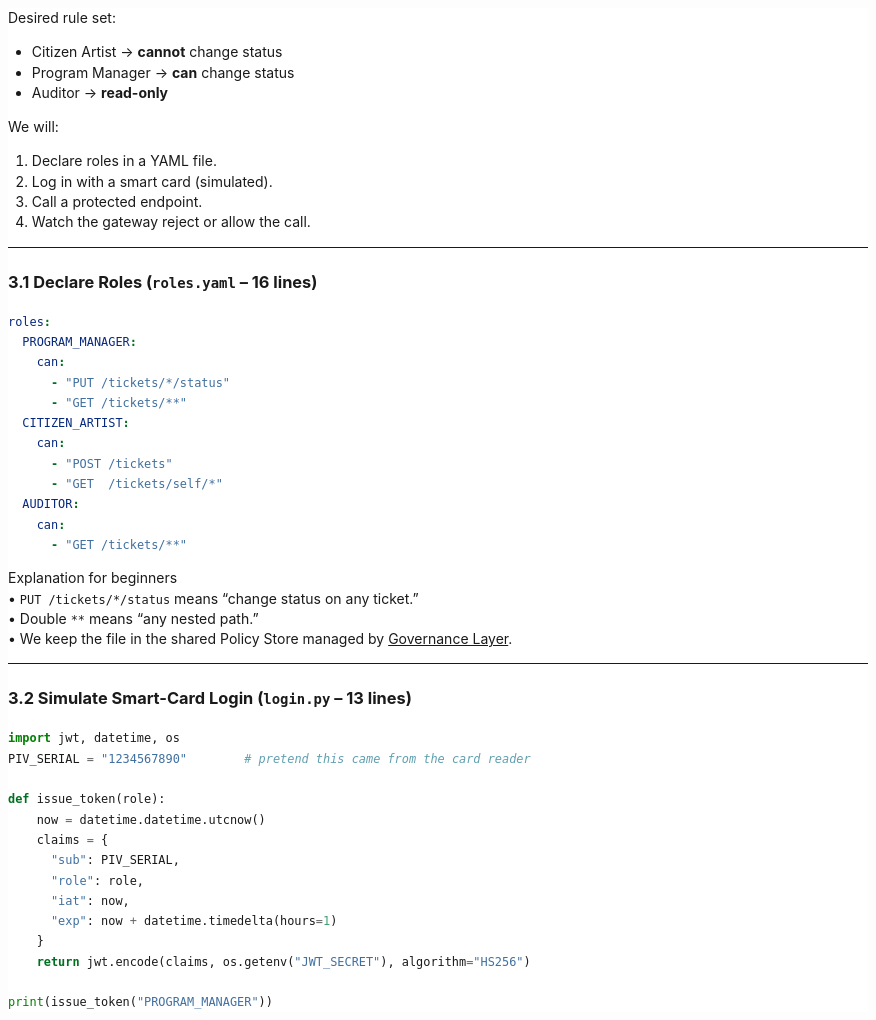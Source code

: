 Desired rule set:

* Citizen Artist → **cannot** change status  
* Program Manager → **can** change status  
* Auditor → **read-only**

We will:

1. Declare roles in a YAML file.  
2. Log in with a smart card (simulated).  
3. Call a protected endpoint.  
4. Watch the gateway reject or allow the call.

---

### 3.1  Declare Roles (`roles.yaml` – 16 lines)

```yaml
roles:
  PROGRAM_MANAGER:
    can:
      - "PUT /tickets/*/status"
      - "GET /tickets/**"
  CITIZEN_ARTIST:
    can:
      - "POST /tickets"
      - "GET  /tickets/self/*"
  AUDITOR:
    can:
      - "GET /tickets/**"
```

Explanation for beginners  
• `PUT /tickets/*/status` means “change status on any ticket.”  
• Double `**` means “any nested path.”  
• We keep the file in the shared Policy Store managed by [Governance Layer](01_governance_layer__hms_gov__.md).

---

### 3.2  Simulate Smart-Card Login (`login.py` – 13 lines)

```python
import jwt, datetime, os
PIV_SERIAL = "1234567890"        # pretend this came from the card reader

def issue_token(role):
    now = datetime.datetime.utcnow()
    claims = {
      "sub": PIV_SERIAL,
      "role": role,
      "iat": now,
      "exp": now + datetime.timedelta(hours=1)
    }
    return jwt.encode(claims, os.getenv("JWT_SECRET"), algorithm="HS256")

print(issue_token("PROGRAM_MANAGER"))
```
